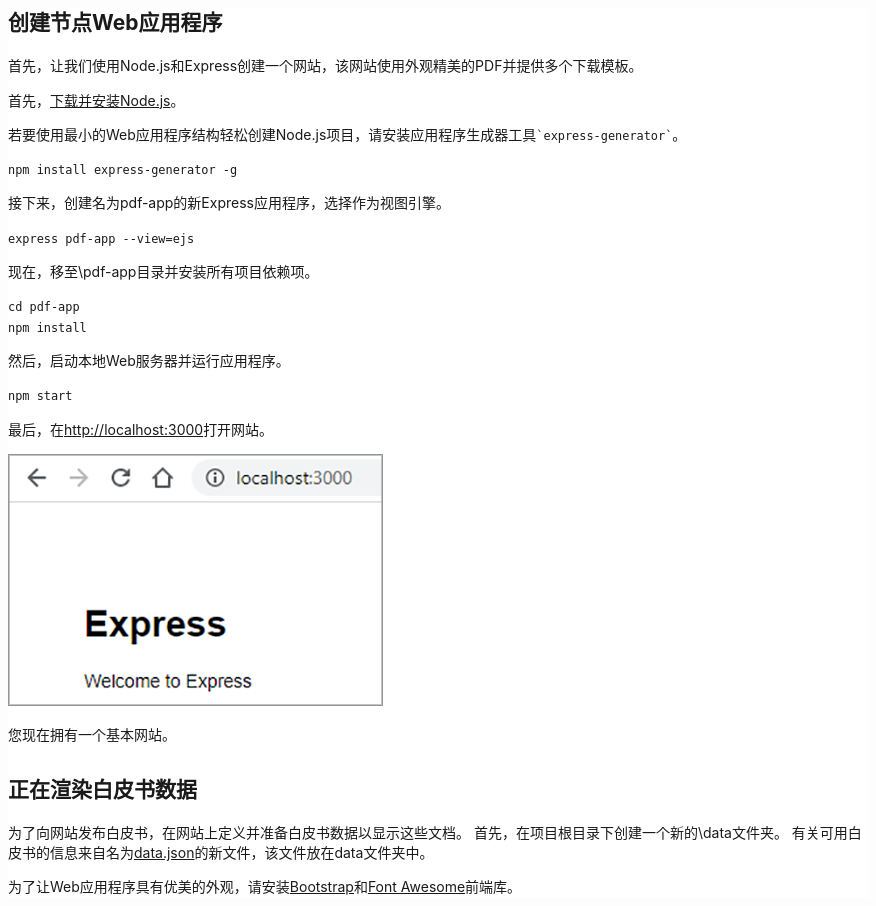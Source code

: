 ## 创建节点Web应用程序

首先，让我们使用Node.js和Express创建一个网站，该网站使用外观精美的PDF并提供多个下载模板。

首先，[下载并安装Node.js](https://nodejs.org/en/download/)。

若要使用最小的Web应用程序结构轻松创建Node.js项目，请安装应用程序生成器工具`` `express-generator` ``。

```
npm install express-generator -g
```

接下来，创建名为pdf-app的新Express应用程序，选择作为视图引擎。

```
express pdf-app --view=ejs
```

现在，移至\\pdf-app目录并安装所有项目依赖项。

```
cd pdf-app
npm install
```

然后，启动本地Web服务器并运行应用程序。

```
npm start
```

最后，在<http://localhost:3000>打开网站。

![基本网站的屏幕截图](assets/ddp_1.png)

您现在拥有一个基本网站。

## 正在渲染白皮书数据

为了向网站发布白皮书，在网站上定义并准备白皮书数据以显示这些文档。 首先，在项目根目录下创建一个新的\\data文件夹。 有关可用白皮书的信息来自名为[data.json](https://github.com/marcelooliveira/EmbedPDF/blob/main/pdf-app/data/data.json)的新文件，该文件放在data文件夹中。

为了让Web应用程序具有优美的外观，请安装[Bootstrap](https://getbootstrap.com/)和[Font Awesome](https://fontawesome.com/)前端库。
